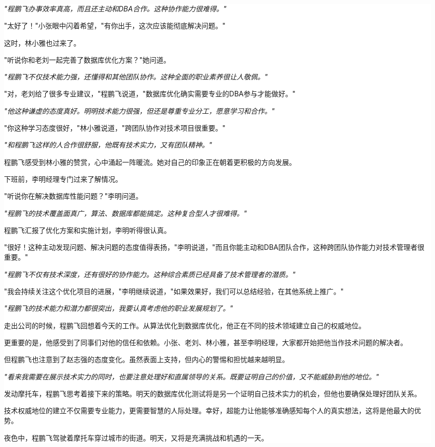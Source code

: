 *"程鹏飞办事效率真高，而且还主动和DBA合作。这种协作能力很难得。"*

"太好了！"小张眼中闪着希望，"有你出手，这次应该能彻底解决问题。"

这时，林小雅也过来了。

"听说你和老刘一起完善了数据库优化方案？"她问道。

*"程鹏飞不仅技术能力强，还懂得和其他团队协作。这种全面的职业素养很让人敬佩。"*

"对，老刘给了很多专业建议，"程鹏飞说道，"数据库优化确实需要专业的DBA参与才能做好。"

*"他这种谦虚的态度真好。明明技术能力很强，但还是尊重专业分工，愿意学习和合作。"*

"你这种学习态度很好，"林小雅说道，"跨团队协作对技术项目很重要。"

*"和程鹏飞这样的人合作很舒服，他既有技术实力，又有团队精神。"*

程鹏飞感受到林小雅的赞赏，心中涌起一阵暖流。她对自己的印象正在朝着更积极的方向发展。

下班前，李明经理专门过来了解情况。

"听说你在解决数据库性能问题？"李明问道。

*"程鹏飞的技术覆盖面真广，算法、数据库都能搞定。这种复合型人才很难得。"*

程鹏飞汇报了优化方案和实施计划，李明听得很认真。

"很好！这种主动发现问题、解决问题的态度值得表扬，"李明说道，"而且你能主动和DBA团队合作，这种跨团队协作能力对技术管理者很重要。"

*"程鹏飞不仅有技术深度，还有很好的协作能力。这种综合素质已经具备了技术管理者的潜质。"*

"我会持续关注这个优化项目的进展，"李明继续说道，"如果效果好，我们可以总结经验，在其他系统上推广。"

*"程鹏飞的技术能力和潜力都很突出，我要认真考虑他的职业发展规划了。"*

走出公司的时候，程鹏飞回想着今天的工作。从算法优化到数据库优化，他正在不同的技术领域建立自己的权威地位。

更重要的是，他感受到了同事们对他的信任和依赖。小张、老刘、林小雅，甚至李明经理，大家都开始把他当作技术问题的解决者。

但程鹏飞也注意到了赵志强的态度变化。虽然表面上支持，但内心的警惕和担忧越来越明显。

*"看来我需要在展示技术实力的同时，也要注意处理好和直属领导的关系。既要证明自己的价值，又不能威胁到他的地位。"*

发动摩托车，程鹏飞思考着接下来的策略。明天的数据库优化测试将是另一个证明自己技术实力的机会，但他也要确保处理好团队关系。

技术权威地位的建立不仅需要专业能力，更需要智慧的人际处理。幸好，超能力让他能够准确感知每个人的真实想法，这将是他最大的优势。

夜色中，程鹏飞驾驶着摩托车穿过城市的街道。明天，又将是充满挑战和机遇的一天。
